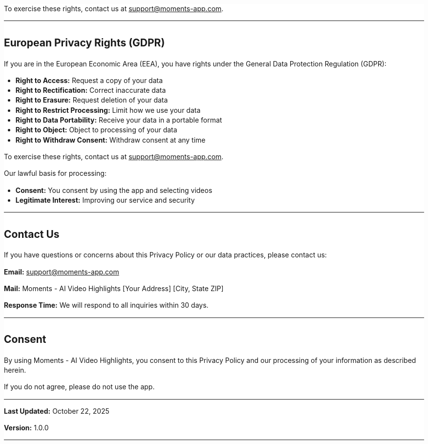 To exercise these rights, contact us at support@moments-app.com.

---

## European Privacy Rights (GDPR)

If you are in the European Economic Area (EEA), you have rights under the General Data Protection Regulation (GDPR):

- **Right to Access:** Request a copy of your data
- **Right to Rectification:** Correct inaccurate data
- **Right to Erasure:** Request deletion of your data
- **Right to Restrict Processing:** Limit how we use your data
- **Right to Data Portability:** Receive your data in a portable format
- **Right to Object:** Object to processing of your data
- **Right to Withdraw Consent:** Withdraw consent at any time

To exercise these rights, contact us at support@moments-app.com.

Our lawful basis for processing:
- **Consent:** You consent by using the app and selecting videos
- **Legitimate Interest:** Improving our service and security

---

## Contact Us

If you have questions or concerns about this Privacy Policy or our data practices, please contact us:

**Email:** support@moments-app.com

**Mail:**
Moments - AI Video Highlights
[Your Address]
[City, State ZIP]

**Response Time:** We will respond to all inquiries within 30 days.

---

## Consent

By using Moments - AI Video Highlights, you consent to this Privacy Policy and our processing of your information as described herein.

If you do not agree, please do not use the app.

---

**Last Updated:** October 22, 2025

**Version:** 1.0.0

---
